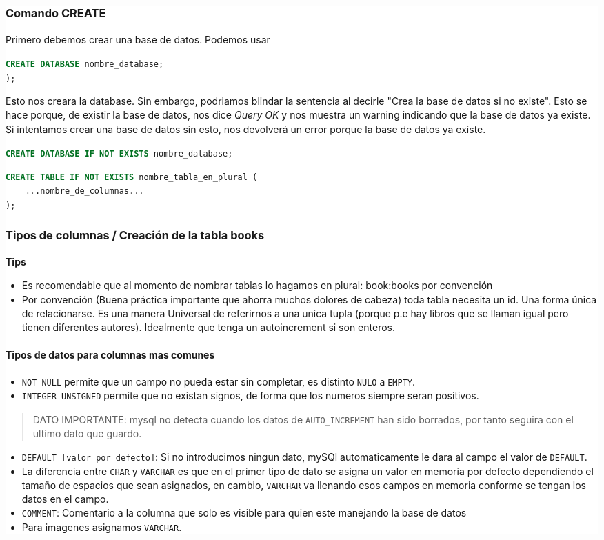 

### Comando CREATE

Primero debemos crear una base de datos. 
Podemos usar 

```sql
CREATE DATABASE nombre_database;
);
```
Esto nos creara la database. Sin embargo, podriamos blindar la sentencia al decirle "Crea la base de datos si no existe". Esto se hace porque, de existir la base de datos, nos dice _Query OK_ y nos muestra un warning indicando que la base de datos ya existe. Si intentamos crear una base de datos sin esto, nos devolverá un error porque la base de datos ya existe.

```sql
CREATE DATABASE IF NOT EXISTS nombre_database;
```



```sql
CREATE TABLE IF NOT EXISTS nombre_tabla_en_plural (
    ...nombre_de_columnas...
);
```




### Tipos de columnas / Creación de la tabla books

**Tips**

* Es recomendable que al momento de nombrar tablas lo hagamos en plural: book:books por convención
* Por convención (Buena práctica importante que ahorra muchos dolores de cabeza) toda tabla necesita un id. Una forma única de relacionarse. Es una manera Universal de referirnos a una unica tupla (porque p.e hay libros que se llaman igual pero tienen diferentes autores). Idealmente que tenga un autoincrement si son enteros.



#### Tipos de datos para columnas mas comunes

- `NOT NULL` permite que un campo no pueda estar sin completar, es distinto `NULO` a `EMPTY`.
- `INTEGER UNSIGNED` permite que no existan signos, de forma que los numeros siempre seran positivos.

>DATO IMPORTANTE: mysql no detecta cuando los datos de `AUTO_INCREMENT` han sido borrados, por tanto seguira con el ultimo dato que guardo.

- `DEFAULT [valor por defecto]`: Si no introducimos ningun dato, mySQl automaticamente le dara al campo el valor de `DEFAULT`.
- La diferencia entre `CHAR` y `VARCHAR` es que en el primer tipo de dato se asigna un valor en memoria por defecto dependiendo el tamaño de espacios que sean asignados, en cambio, `VARCHAR` va llenando esos campos en memoria conforme se tengan los datos en el campo.
- `COMMENT`: Comentario a la columna que solo es visible para quien este manejando la base de datos
- Para imagenes asignamos `VARCHAR`.
